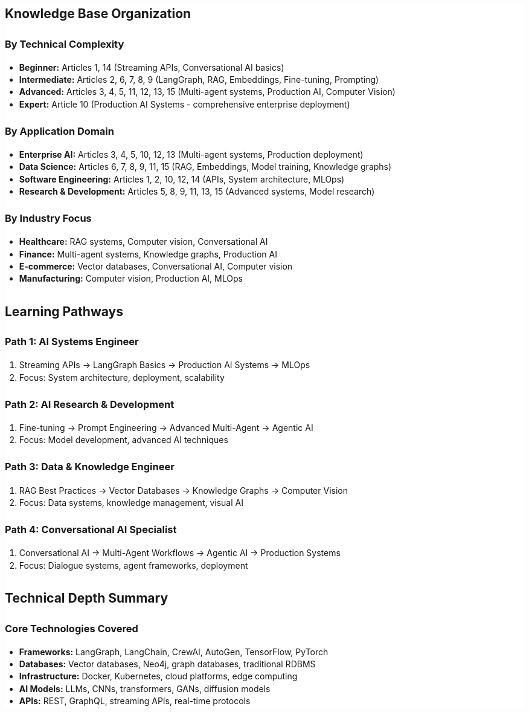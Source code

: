 ## Knowledge Base Organization

### **By Technical Complexity**
- **Beginner:** Articles 1, 14 (Streaming APIs, Conversational AI basics)
- **Intermediate:** Articles 2, 6, 7, 8, 9 (LangGraph, RAG, Embeddings, Fine-tuning, Prompting)
- **Advanced:** Articles 3, 4, 5, 11, 12, 13, 15 (Multi-agent systems, Production AI, Computer Vision)
- **Expert:** Article 10 (Production AI Systems - comprehensive enterprise deployment)

### **By Application Domain**
- **Enterprise AI:** Articles 3, 4, 5, 10, 12, 13 (Multi-agent systems, Production deployment)
- **Data Science:** Articles 6, 7, 8, 9, 11, 15 (RAG, Embeddings, Model training, Knowledge graphs)
- **Software Engineering:** Articles 1, 2, 10, 12, 14 (APIs, System architecture, MLOps)
- **Research & Development:** Articles 5, 8, 9, 11, 13, 15 (Advanced systems, Model research)

### **By Industry Focus**
- **Healthcare:** RAG systems, Computer vision, Conversational AI
- **Finance:** Multi-agent systems, Knowledge graphs, Production AI
- **E-commerce:** Vector databases, Conversational AI, Computer vision
- **Manufacturing:** Computer vision, Production AI, MLOps

## Learning Pathways

### **Path 1: AI Systems Engineer**
1. Streaming APIs → LangGraph Basics → Production AI Systems → MLOps
2. Focus: System architecture, deployment, scalability

### **Path 2: AI Research & Development**
1. Fine-tuning → Prompt Engineering → Advanced Multi-Agent → Agentic AI
2. Focus: Model development, advanced AI techniques

### **Path 3: Data & Knowledge Engineer**
1. RAG Best Practices → Vector Databases → Knowledge Graphs → Computer Vision
2. Focus: Data systems, knowledge management, visual AI

### **Path 4: Conversational AI Specialist**
1. Conversational AI → Multi-Agent Workflows → Agentic AI → Production Systems
2. Focus: Dialogue systems, agent frameworks, deployment

## Technical Depth Summary

### **Core Technologies Covered**
- **Frameworks:** LangGraph, LangChain, CrewAI, AutoGen, TensorFlow, PyTorch
- **Databases:** Vector databases, Neo4j, graph databases, traditional RDBMS
- **Infrastructure:** Docker, Kubernetes, cloud platforms, edge computing
- **AI Models:** LLMs, CNNs, transformers, GANs, diffusion models
- **APIs:** REST, GraphQL, streaming APIs, real-time protocols
